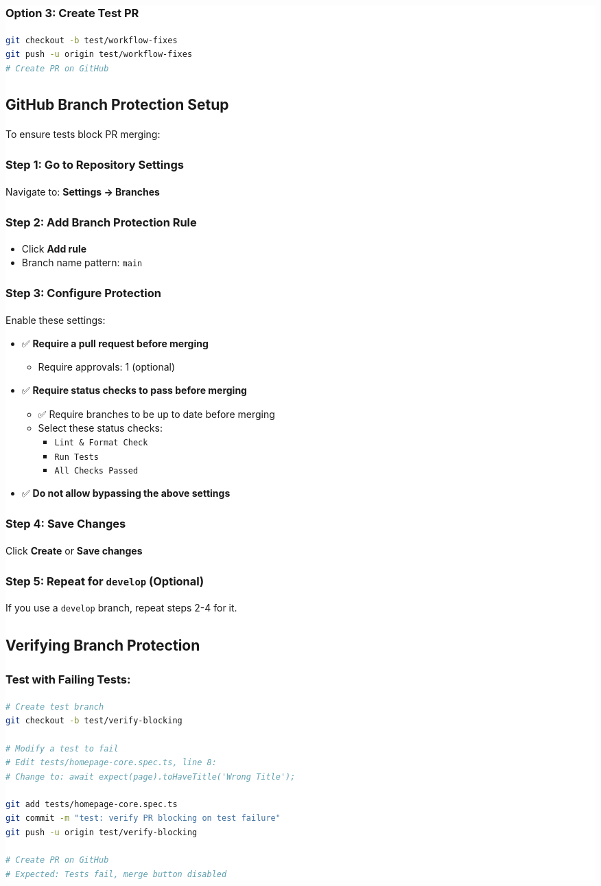 ### Option 3: Create Test PR
```bash
git checkout -b test/workflow-fixes
git push -u origin test/workflow-fixes
# Create PR on GitHub
```

## GitHub Branch Protection Setup

To ensure tests block PR merging:

### Step 1: Go to Repository Settings
Navigate to: **Settings → Branches**

### Step 2: Add Branch Protection Rule
- Click **Add rule**
- Branch name pattern: `main`

### Step 3: Configure Protection
Enable these settings:

- ✅ **Require a pull request before merging**
  - Require approvals: 1 (optional)

- ✅ **Require status checks to pass before merging**
  - ✅ Require branches to be up to date before merging
  - Select these status checks:
    - `Lint & Format Check`
    - `Run Tests`
    - `All Checks Passed`

- ✅ **Do not allow bypassing the above settings**

### Step 4: Save Changes
Click **Create** or **Save changes**

### Step 5: Repeat for `develop` (Optional)
If you use a `develop` branch, repeat steps 2-4 for it.

## Verifying Branch Protection

### Test with Failing Tests:
```bash
# Create test branch
git checkout -b test/verify-blocking

# Modify a test to fail
# Edit tests/homepage-core.spec.ts, line 8:
# Change to: await expect(page).toHaveTitle('Wrong Title');

git add tests/homepage-core.spec.ts
git commit -m "test: verify PR blocking on test failure"
git push -u origin test/verify-blocking

# Create PR on GitHub
# Expected: Tests fail, merge button disabled
```
